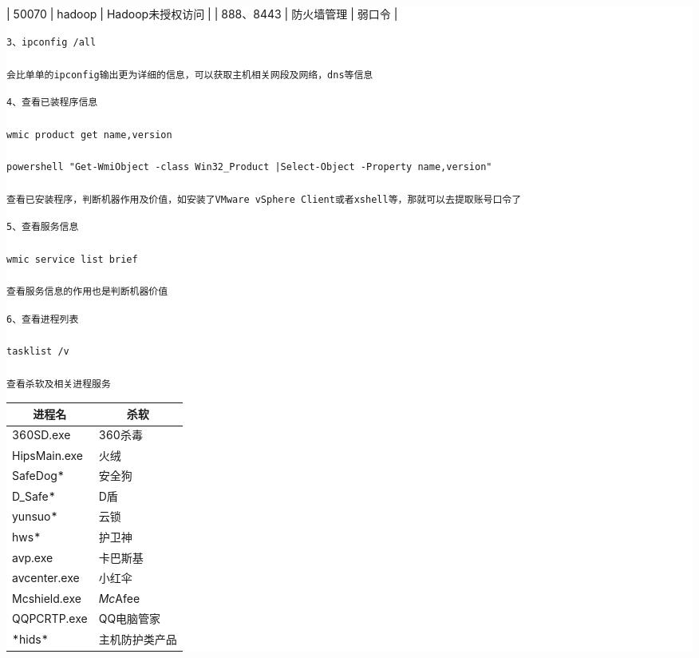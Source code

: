 | 50070            | hadoop     | Hadoop未授权访问   |
| 888、8443            | 防火墙管理     | 弱口令   |

```
3、ipconfig /all

会比单单的ipconfig输出更为详细的信息，可以获取主机相关网段及网络，dns等信息
```

```
4、查看已装程序信息

wmic product get name,version

powershell "Get-WmiObject -class Win32_Product |Select-Object -Property name,version"

查看已安装程序，判断机器作用及价值，如安装了VMware vSphere Client或者xshell等，那就可以去提取账号口令了
```

```
5、查看服务信息

wmic service list brief

查看服务信息的作用也是判断机器价值
```

```
6、查看进程列表

tasklist /v

查看杀软及相关进程服务
```

| 进程名       | 杀软           |
| ------------ | -------------- |
| 360SD.exe    | 360杀毒        |
| HipsMain.exe | 火绒           |
| SafeDog*     | 安全狗         |
| D_Safe*      | D盾            |
| yunsuo*      | 云锁           |
| hws*         | 护卫神         |
| avp.exe      | 卡巴斯基       |
| avcenter.exe | 小红伞         |
| Mcshield.exe | *Mc*Afee       |
| QQPCRTP.exe  | QQ电脑管家     |
| \*hids\*     | 主机防护类产品 |
